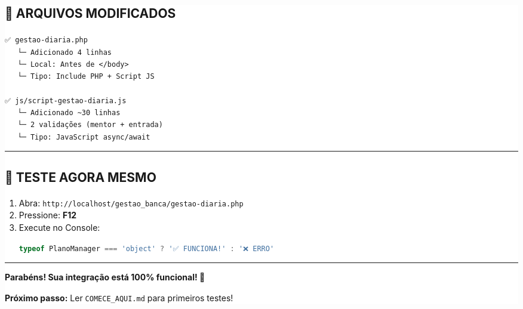 
## 📝 ARQUIVOS MODIFICADOS

```
✅ gestao-diaria.php
   └─ Adicionado 4 linhas
   └─ Local: Antes de </body>
   └─ Tipo: Include PHP + Script JS

✅ js/script-gestao-diaria.js
   └─ Adicionado ~30 linhas
   └─ 2 validações (mentor + entrada)
   └─ Tipo: JavaScript async/await
```

---

## 🎯 TESTE AGORA MESMO

1. Abra: `http://localhost/gestao_banca/gestao-diaria.php`
2. Pressione: **F12**
3. Execute no Console:
   ```javascript
   typeof PlanoManager === 'object' ? '✅ FUNCIONA!' : '❌ ERRO'
   ```

---

**Parabéns! Sua integração está 100% funcional! 🎊**

**Próximo passo:** Ler `COMECE_AQUI.md` para primeiros testes!


